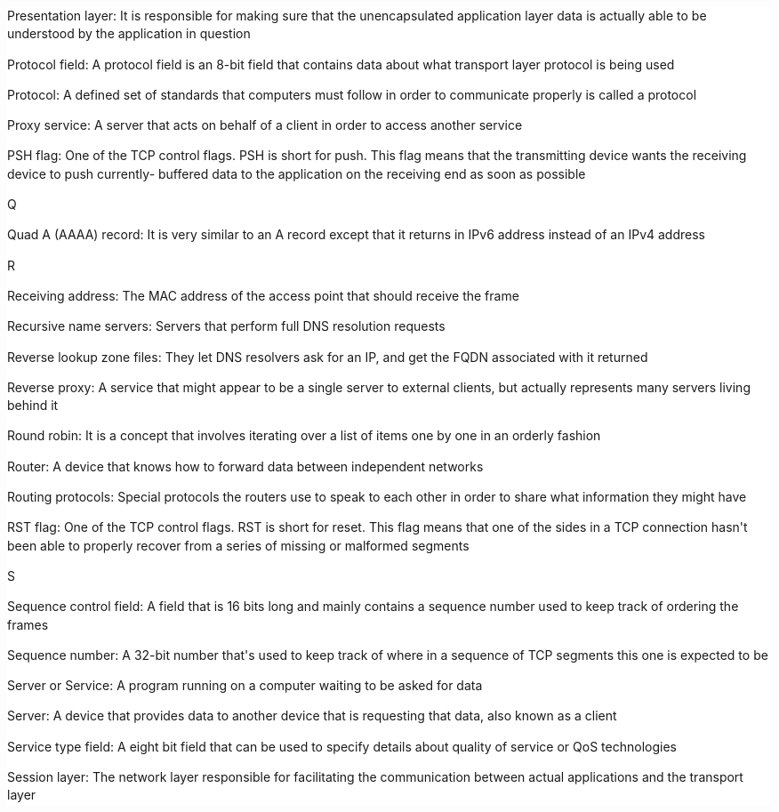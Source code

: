 Presentation layer: It is responsible for making sure that the unencapsulated application layer data is actually able to be understood by the application in question

Protocol field: A protocol field is an 8-bit field that contains data about what transport layer protocol is being used

Protocol: A defined set of standards that computers must follow in order to communicate properly is called a protocol

Proxy service: A server that acts on behalf of a client in order to access another service

PSH flag: One of the TCP control flags. PSH is short for push. This flag means that the transmitting device wants the receiving device to push currently- buffered data to the application on the receiving end as soon as possible

Q

Quad A (AAAA) record: It is very similar to an A record except that it returns in IPv6 address instead of an IPv4 address

R

Receiving address: The MAC address of the access point that should receive the frame

Recursive name servers: Servers that perform full DNS resolution requests

Reverse lookup zone files: They let DNS resolvers ask for an IP, and get the FQDN associated with it returned

Reverse proxy: A service that might appear to be a single server to external clients, but actually represents many servers living behind it

Round robin: It is a concept that involves iterating over a list of items one by one in an orderly fashion

Router: A device that knows how to forward data between independent networks

Routing protocols: Special protocols the routers use to speak to each other in order to share what information they might have

RST flag: One of the TCP control flags. RST is short for reset. This flag means that one of the sides in a TCP connection hasn't been able to properly recover from a series of missing or malformed segments

S

Sequence control field: A field that is 16 bits long and mainly contains a sequence number used to keep track of ordering the frames

Sequence number: A 32-bit number that's used to keep track of where in a sequence of TCP segments this one is expected to be

Server or Service: A program running on a computer waiting to be asked for data

Server: A device that provides data to another device that is requesting that data, also known as a client

Service type field: A eight bit field that can be used to specify details about quality of service or QoS technologies

Session layer: The network layer responsible for facilitating the communication between actual applications and the transport layer
